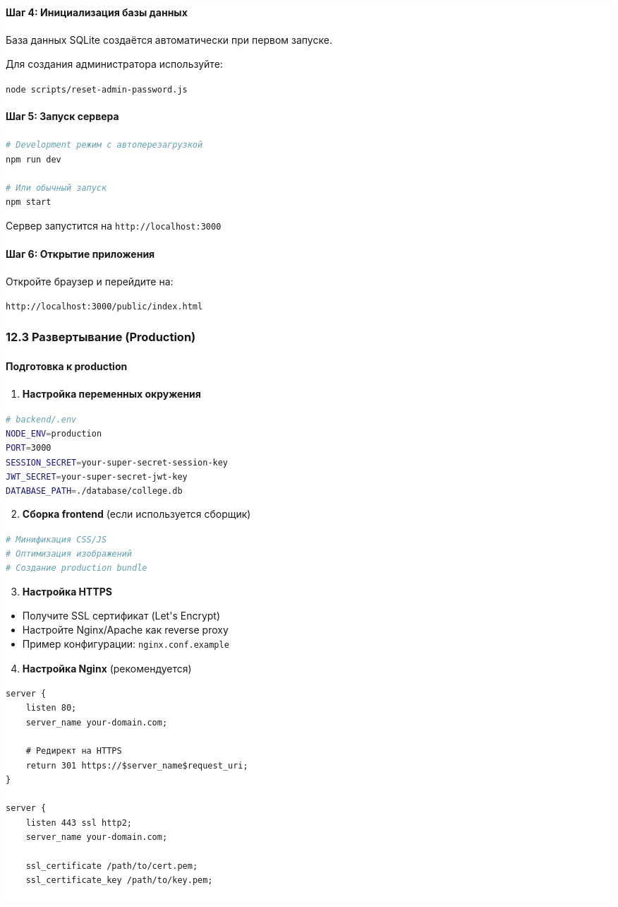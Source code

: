 #### Шаг 4: Инициализация базы данных
База данных SQLite создаётся автоматически при первом запуске.

Для создания администратора используйте:
```bash
node scripts/reset-admin-password.js
```

#### Шаг 5: Запуск сервера
```bash
# Development режим с автоперезагрузкой
npm run dev

# Или обычный запуск
npm start
```

Сервер запустится на `http://localhost:3000`

#### Шаг 6: Открытие приложения
Откройте браузер и перейдите на:
```
http://localhost:3000/public/index.html
```

### 12.3 Развертывание (Production)

#### Подготовка к production

1. **Настройка переменных окружения**
```bash
# backend/.env
NODE_ENV=production
PORT=3000
SESSION_SECRET=your-super-secret-session-key
JWT_SECRET=your-super-secret-jwt-key
DATABASE_PATH=./database/college.db
```

2. **Сборка frontend** (если используется сборщик)
```bash
# Минификация CSS/JS
# Оптимизация изображений
# Создание production bundle
```

3. **Настройка HTTPS**
- Получите SSL сертификат (Let's Encrypt)
- Настройте Nginx/Apache как reverse proxy
- Пример конфигурации: `nginx.conf.example`

4. **Настройка Nginx** (рекомендуется)
```nginx
server {
    listen 80;
    server_name your-domain.com;
    
    # Редирект на HTTPS
    return 301 https://$server_name$request_uri;
}

server {
    listen 443 ssl http2;
    server_name your-domain.com;
    
    ssl_certificate /path/to/cert.pem;
    ssl_certificate_key /path/to/key.pem;
    
```